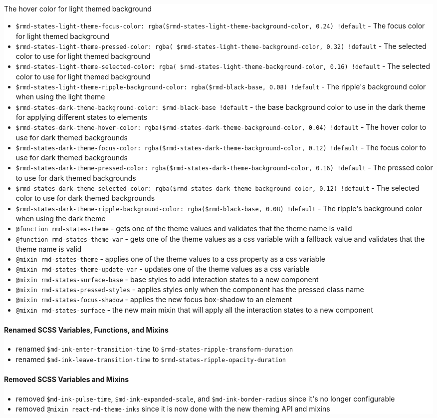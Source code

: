   The hover color for light themed background
- `$rmd-states-light-theme-focus-color: rgba($rmd-states-light-theme-background-color, 0.24) !default` -
  The focus color for light themed background
- `$rmd-states-light-theme-pressed-color: rgba( $rmd-states-light-theme-background-color, 0.32) !default` -
  The selected color to use for light themed background
- `$rmd-states-light-theme-selected-color: rgba( $rmd-states-light-theme-background-color, 0.16) !default` -
  The selected color to use for light themed background
- `$rmd-states-light-theme-ripple-background-color: rgba($rmd-black-base, 0.08) !default` -
  The ripple's background color when using the light theme
- `$rmd-states-dark-theme-background-color: $rmd-black-base !default` - the base
  background color to use in the dark theme for applying different states to
  elements
- `$rmd-states-dark-theme-hover-color: rgba($rmd-states-dark-theme-background-color, 0.04) !default` -
  The hover color to use for dark themed backgrounds
- `$rmd-states-dark-theme-focus-color: rgba($rmd-states-dark-theme-background-color, 0.12) !default` -
  The focus color to use for dark themed backgrounds
- `$rmd-states-dark-theme-pressed-color: rgba($rmd-states-dark-theme-background-color, 0.16) !default` -
  The pressed color to use for dark themed backgrounds
- `$rmd-states-dark-theme-selected-color: rgba($rmd-states-dark-theme-background-color, 0.12) !default` -
  The selected color to use for dark themed backgrounds
- `$rmd-states-dark-theme-ripple-background-color: rgba($rmd-black-base, 0.08) !default` -
  The ripple's background color when using the dark theme
- `@function rmd-states-theme` - gets one of the theme values and validates that
  the theme name is valid
- `@function rmd-states-theme-var` - gets one of the theme values as a css
  variable with a fallback value and validates that the theme name is valid
- `@mixin rmd-states-theme` - applies one of the theme values to a css property
  as a css variable
- `@mixin rmd-states-theme-update-var` - updates one of the theme values as a
  css variable
- `@mixin rmd-states-surface-base` - base styles to add interaction states to a
  new component
- `@mixin rmd-states-pressed-styles` - applies styles only when the component
  has the pressed class name
- `@mixin rmd-states-focus-shadow` - applies the new focus box-shadow to an
  element
- `@mixin rmd-states-surface` - the new main mixin that will apply all the
  interaction states to a new component

#### Renamed SCSS Variables, Functions, and Mixins

- renamed `$md-ink-enter-transition-time` to
  `$rmd-states-ripple-transform-duration`
- renamed `$md-ink-leave-transition-time` to
  `$rmd-states-ripple-opacity-duration`

#### Removed SCSS Variables and Mixins

- removed `$md-ink-pulse-time`, `$md-ink-expanded-scale`, and
  `$md-ink-border-radius` since it's no longer configurable
- removed `@mixin react-md-theme-inks` since it is now done with the new theming
  API and mixins
